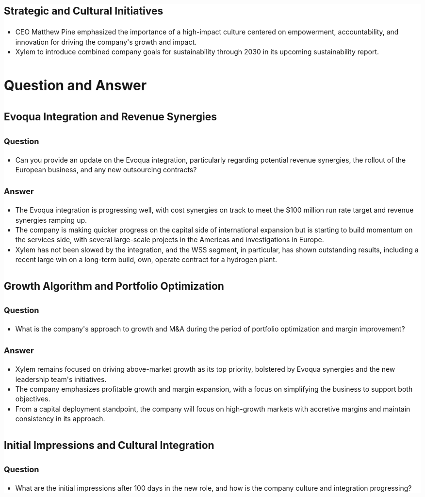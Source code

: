 ## Strategic and Cultural Initiatives

- CEO Matthew Pine emphasized the importance of a high-impact culture centered on empowerment, accountability, and innovation for driving the company's growth and impact. 
- Xylem to introduce combined company goals for sustainability through 2030 in its upcoming sustainability report. 

# Question and Answer

## Evoqua Integration and Revenue Synergies

### Question

- Can you provide an update on the Evoqua integration, particularly regarding potential revenue synergies, the rollout of the European business, and any new outsourcing contracts? 

### Answer

- The Evoqua integration is progressing well, with cost synergies on track to meet the $100 million run rate target and revenue synergies ramping up. 
- The company is making quicker progress on the capital side of international expansion but is starting to build momentum on the services side, with several large-scale projects in the Americas and investigations in Europe. 
- Xylem has not been slowed by the integration, and the WSS segment, in particular, has shown outstanding results, including a recent large win on a long-term build, own, operate contract for a hydrogen plant. 

## Growth Algorithm and Portfolio Optimization

### Question

- What is the company's approach to growth and M&A during the period of portfolio optimization and margin improvement? 

### Answer

- Xylem remains focused on driving above-market growth as its top priority, bolstered by Evoqua synergies and the new leadership team's initiatives. 
- The company emphasizes profitable growth and margin expansion, with a focus on simplifying the business to support both objectives. 
- From a capital deployment standpoint, the company will focus on high-growth markets with accretive margins and maintain consistency in its approach. 

## Initial Impressions and Cultural Integration

### Question

- What are the initial impressions after 100 days in the new role, and how is the company culture and integration progressing? 
